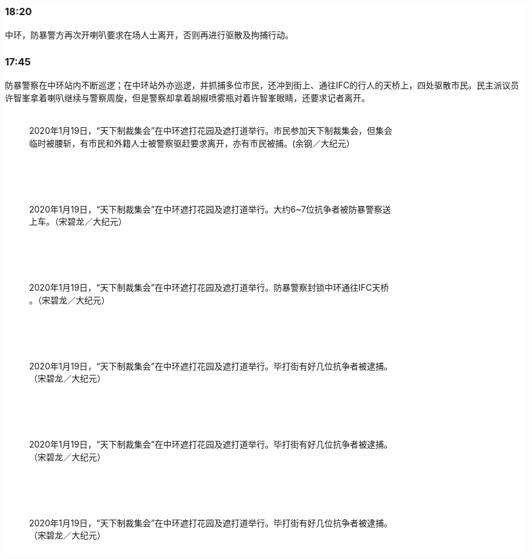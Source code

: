 <h3>
 18:20
</h3>
<p>
 中环，防暴警方再次开喇叭要求在场人士离开，否则再进行驱散及拘捕行动。
</p>
<h3>
 17:45
</h3>
<p>
 防暴警察在中环站内不断巡逻；在中环站外亦巡逻，并抓捕多位市民，还冲到街上、通往IFC的行人的天桥上，四处驱散市民。民主派议员许智峯拿着喇叭继续与警察周旋，但是警察却拿着胡椒喷雾瓶对着许智峯眼睛，还要求记者离开。
</p>
<figure class="wp-caption aligncenter" id="attachment_11805000" style="width: 600px">
 <ok href="http://i.epochtimes.com/assets/uploads/2020/01/2001190638401501.jpg">
  <img alt="" class="size-large wp-image-11805000" src="http://i.epochtimes.com/assets/uploads/2020/01/2001190638401501-600x400.jpg" title=""/>
 </ok>
 <br/><figcaption class="wp-caption-text">
  2020年1月19日，“天下制裁集会”在中环遮打花园及遮打道举行。市民参加天下制裁集会，但集会临时被腰斩，有市民和外籍人士被警察驱赶要求离开，亦有市民被捕。(余钢／大纪元）
 </figcaption><br/>
</figure><br/>
<figure class="wp-caption aligncenter" id="attachment_11805001" style="width: 600px">
 <ok href="http://i.epochtimes.com/assets/uploads/2020/01/2001190622152188.jpg">
  <img alt="" class="size-large wp-image-11805001" src="http://i.epochtimes.com/assets/uploads/2020/01/2001190622152188-600x399.jpg" title=""/>
 </ok>
 <br/><figcaption class="wp-caption-text">
  2020年1月19日，“天下制裁集会”在中环遮打花园及遮打道举行。大约6~7位抗争者被防暴警察送上车。（宋碧龙／大纪元）
 </figcaption><br/>
</figure><br/>
<figure class="wp-caption aligncenter" id="attachment_11805005" style="width: 600px">
 <ok href="http://i.epochtimes.com/assets/uploads/2020/01/2001190621592188.jpg">
  <img alt="" class="size-large wp-image-11805005" src="http://i.epochtimes.com/assets/uploads/2020/01/2001190621592188-600x399.jpg" title=""/>
 </ok>
 <br/><figcaption class="wp-caption-text">
  2020年1月19日，“天下制裁集会”在中环遮打花园及遮打道举行。防暴警察封锁中环通往IFC天桥 。（宋碧龙／大纪元）
 </figcaption><br/>
</figure><br/>
<figure class="wp-caption aligncenter" id="attachment_11805006" style="width: 600px">
 <ok href="http://i.epochtimes.com/assets/uploads/2020/01/2001190621522188.jpg">
  <img alt="" class="size-large wp-image-11805006" src="http://i.epochtimes.com/assets/uploads/2020/01/2001190621522188-600x399.jpg" title=""/>
 </ok>
 <br/><figcaption class="wp-caption-text">
  2020年1月19日，“天下制裁集会”在中环遮打花园及遮打道举行。毕打街有好几位抗争者被逮捕。（宋碧龙／大纪元）
 </figcaption><br/>
</figure><br/>
<figure class="wp-caption aligncenter" id="attachment_11805007" style="width: 600px">
 <ok href="http://i.epochtimes.com/assets/uploads/2020/01/2001190621492188.jpg">
  <img alt="" class="size-large wp-image-11805007" src="http://i.epochtimes.com/assets/uploads/2020/01/2001190621492188-600x400.jpg" title=""/>
 </ok>
 <br/><figcaption class="wp-caption-text">
  2020年1月19日，“天下制裁集会”在中环遮打花园及遮打道举行。毕打街有好几位抗争者被逮捕。（宋碧龙／大纪元）
 </figcaption><br/>
</figure><br/>
<figure class="wp-caption aligncenter" id="attachment_11805008" style="width: 600px">
 <ok href="http://i.epochtimes.com/assets/uploads/2020/01/2001190621462188.jpg">
  <img alt="" class="size-large wp-image-11805008" src="http://i.epochtimes.com/assets/uploads/2020/01/2001190621462188-600x400.jpg" title=""/>
 </ok>
 <br/><figcaption class="wp-caption-text">
  2020年1月19日，“天下制裁集会”在中环遮打花园及遮打道举行。毕打街有好几位抗争者被逮捕。（宋碧龙／大纪元）
 </figcaption><br/>